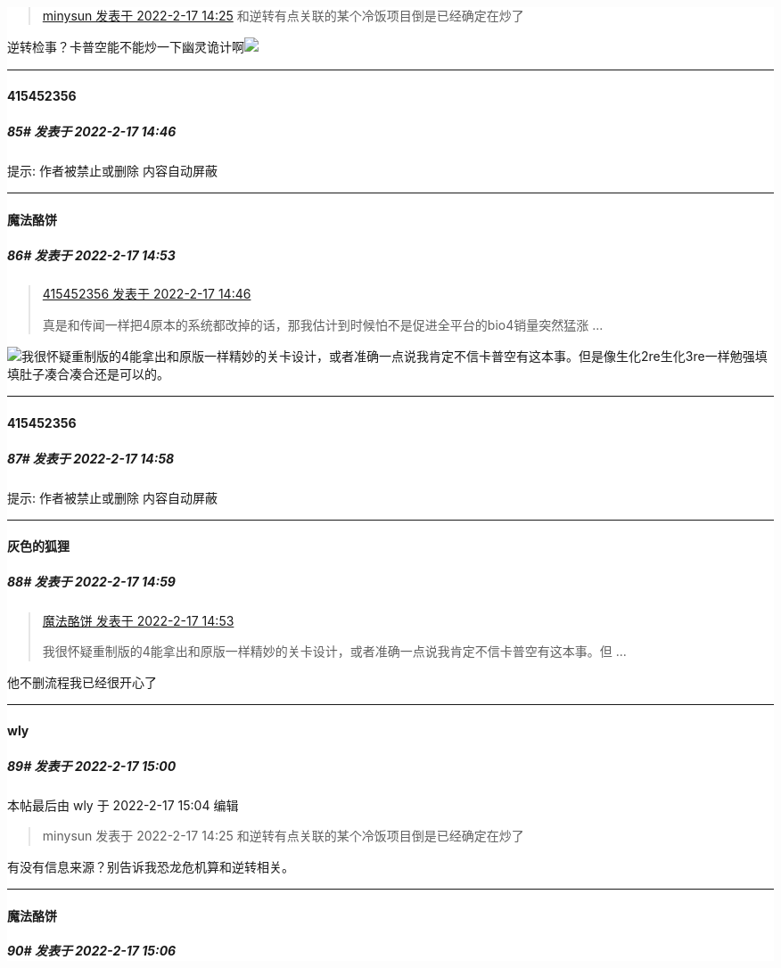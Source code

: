 <blockquote><a href="httphttps://bbs.saraba1st.com/2b/forum.php?mod=redirect&amp;goto=findpost&amp;pid=54725565&amp;ptid=2052498" target="_blank">minysun 发表于 2022-2-17 14:25</a>
和逆转有点关联的某个冷饭项目倒是已经确定在炒了</blockquote>
逆转检事？卡普空能不能炒一下幽灵诡计啊<img src="https://static.saraba1st.com/image/smiley/face2017/211.gif" referrerpolicy="no-referrer">

*****

####  415452356  
##### 85#       发表于 2022-2-17 14:46

提示: 作者被禁止或删除 内容自动屏蔽

*****

####  魔法酪饼  
##### 86#       发表于 2022-2-17 14:53

<blockquote><a href="httphttps://bbs.saraba1st.com/2b/forum.php?mod=redirect&amp;goto=findpost&amp;pid=54725910&amp;ptid=2052498" target="_blank">415452356 发表于 2022-2-17 14:46</a>

真是和传闻一样把4原本的系统都改掉的话，那我估计到时候怕不是促进全平台的bio4销量突然猛涨 ...</blockquote>
<img src="https://static.saraba1st.com/image/smiley/face2017/012.png" referrerpolicy="no-referrer">我很怀疑重制版的4能拿出和原版一样精妙的关卡设计，或者准确一点说我肯定不信卡普空有这本事。但是像生化2re生化3re一样勉强填填肚子凑合凑合还是可以的。

*****

####  415452356  
##### 87#       发表于 2022-2-17 14:58

提示: 作者被禁止或删除 内容自动屏蔽

*****

####  灰色的狐狸  
##### 88#       发表于 2022-2-17 14:59

<blockquote><a href="httphttps://bbs.saraba1st.com/2b/forum.php?mod=redirect&amp;goto=findpost&amp;pid=54726015&amp;ptid=2052498" target="_blank">魔法酪饼 发表于 2022-2-17 14:53</a>

我很怀疑重制版的4能拿出和原版一样精妙的关卡设计，或者准确一点说我肯定不信卡普空有这本事。但 ...</blockquote>
他不删流程我已经很开心了

*****

####  wly  
##### 89#       发表于 2022-2-17 15:00

 本帖最后由 wly 于 2022-2-17 15:04 编辑 
<blockquote>minysun 发表于 2022-2-17 14:25
和逆转有点关联的某个冷饭项目倒是已经确定在炒了</blockquote>
有没有信息来源？别告诉我恐龙危机算和逆转相关。

*****

####  魔法酪饼  
##### 90#       发表于 2022-2-17 15:06
